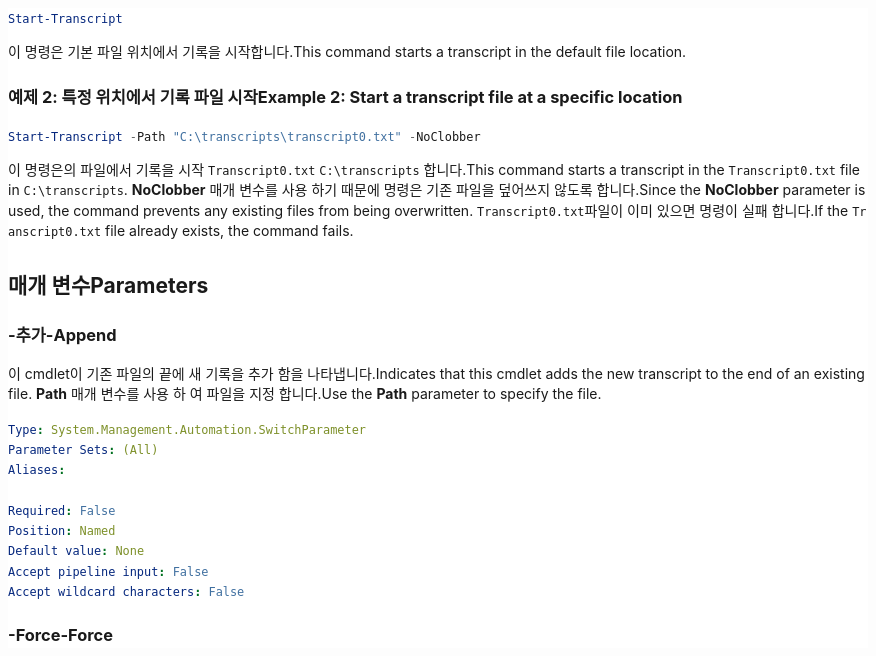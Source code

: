 ```powershell
Start-Transcript
```

<span data-ttu-id="7ea65-121">이 명령은 기본 파일 위치에서 기록을 시작합니다.</span><span class="sxs-lookup"><span data-stu-id="7ea65-121">This command starts a transcript in the default file location.</span></span>

### <span data-ttu-id="7ea65-122">예제 2: 특정 위치에서 기록 파일 시작</span><span class="sxs-lookup"><span data-stu-id="7ea65-122">Example 2: Start a transcript file at a specific location</span></span>

```powershell
Start-Transcript -Path "C:\transcripts\transcript0.txt" -NoClobber
```

<span data-ttu-id="7ea65-123">이 명령은의 파일에서 기록을 시작 `Transcript0.txt` `C:\transcripts` 합니다.</span><span class="sxs-lookup"><span data-stu-id="7ea65-123">This command starts a transcript in the `Transcript0.txt` file in `C:\transcripts`.</span></span> <span data-ttu-id="7ea65-124">**NoClobber** 매개 변수를 사용 하기 때문에 명령은 기존 파일을 덮어쓰지 않도록 합니다.</span><span class="sxs-lookup"><span data-stu-id="7ea65-124">Since the **NoClobber** parameter is used, the command prevents any existing files from being overwritten.</span></span> <span data-ttu-id="7ea65-125">`Transcript0.txt`파일이 이미 있으면 명령이 실패 합니다.</span><span class="sxs-lookup"><span data-stu-id="7ea65-125">If the `Transcript0.txt` file already exists, the command fails.</span></span>

## <span data-ttu-id="7ea65-126">매개 변수</span><span class="sxs-lookup"><span data-stu-id="7ea65-126">Parameters</span></span>

### <span data-ttu-id="7ea65-127">-추가</span><span class="sxs-lookup"><span data-stu-id="7ea65-127">-Append</span></span>

<span data-ttu-id="7ea65-128">이 cmdlet이 기존 파일의 끝에 새 기록을 추가 함을 나타냅니다.</span><span class="sxs-lookup"><span data-stu-id="7ea65-128">Indicates that this cmdlet adds the new transcript to the end of an existing file.</span></span> <span data-ttu-id="7ea65-129">**Path** 매개 변수를 사용 하 여 파일을 지정 합니다.</span><span class="sxs-lookup"><span data-stu-id="7ea65-129">Use the **Path** parameter to specify the file.</span></span>

```yaml
Type: System.Management.Automation.SwitchParameter
Parameter Sets: (All)
Aliases:

Required: False
Position: Named
Default value: None
Accept pipeline input: False
Accept wildcard characters: False
```

### <span data-ttu-id="7ea65-130">-Force</span><span class="sxs-lookup"><span data-stu-id="7ea65-130">-Force</span></span>
